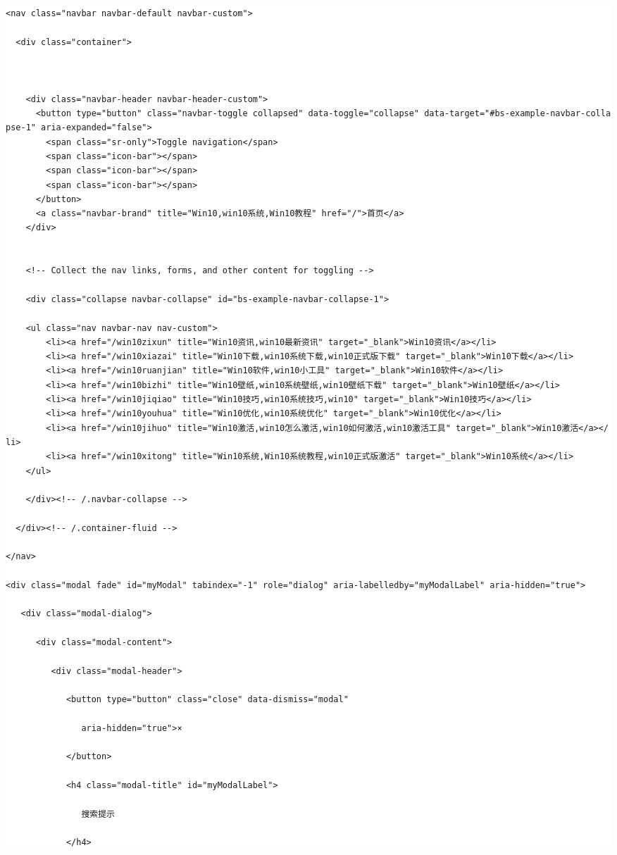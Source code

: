     <nav class="navbar navbar-default navbar-custom">

      <div class="container">



        <div class="navbar-header navbar-header-custom">
          <button type="button" class="navbar-toggle collapsed" data-toggle="collapse" data-target="#bs-example-navbar-collapse-1" aria-expanded="false">
            <span class="sr-only">Toggle navigation</span>
            <span class="icon-bar"></span>
            <span class="icon-bar"></span>
            <span class="icon-bar"></span>
          </button>
          <a class="navbar-brand" title="Win10,win10系统,Win10教程" href="/">首页</a>
        </div>


        <!-- Collect the nav links, forms, and other content for toggling -->

        <div class="collapse navbar-collapse" id="bs-example-navbar-collapse-1">

        <ul class="nav navbar-nav nav-custom">
			<li><a href="/win10zixun" title="Win10资讯,win10最新资讯" target="_blank">Win10资讯</a></li>
			<li><a href="/win10xiazai" title="Win10下载,win10系统下载,win10正式版下载" target="_blank">Win10下载</a></li>
			<li><a href="/win10ruanjian" title="Win10软件,win10小工具" target="_blank">Win10软件</a></li>
			<li><a href="/win10bizhi" title="Win10壁纸,win10系统壁纸,win10壁纸下载" target="_blank">Win10壁纸</a></li>
			<li><a href="/win10jiqiao" title="Win10技巧,win10系统技巧,win10" target="_blank">Win10技巧</a></li>
			<li><a href="/win10youhua" title="Win10优化,win10系统优化" target="_blank">Win10优化</a></li>
			<li><a href="/win10jihuo" title="Win10激活,win10怎么激活,win10如何激活,win10激活工具" target="_blank">Win10激活</a></li>
			<li><a href="/win10xitong" title="Win10系统,Win10系统教程,win10正式版激活" target="_blank">Win10系统</a></li>
		</ul>
          
        </div><!-- /.navbar-collapse -->

      </div><!-- /.container-fluid -->

    </nav>

    <div class="modal fade" id="myModal" tabindex="-1" role="dialog" aria-labelledby="myModalLabel" aria-hidden="true">

       <div class="modal-dialog">

          <div class="modal-content">

             <div class="modal-header">

                <button type="button" class="close" data-dismiss="modal" 

                   aria-hidden="true">×

                </button>

                <h4 class="modal-title" id="myModalLabel">

                   搜索提示

                </h4>
